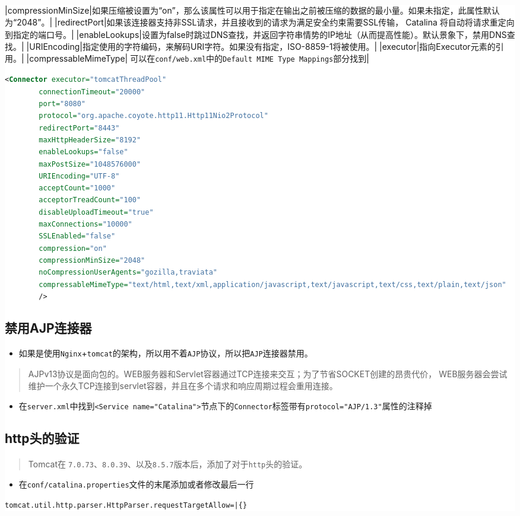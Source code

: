 |compressionMinSize|如果压缩被设置为“on”，那么该属性可以用于指定在输出之前被压缩的数据的最小量。如果未指定，此属性默认为“2048”。|
|redirectPort|如果该连接器支持非SSL请求，并且接收到的请求为满足安全约束需要SSL传输， Catalina 将自动将请求重定向到指定的端口号。|
|enableLookups|设置为false时跳过DNS查找，并返回字符串情势的IP地址（从而提高性能）。默认景象下，禁用DNS查找。|
|URIEncoding|指定使用的字符编码，来解码URI字符。如果没有指定，ISO-8859-1将被使用。|
|executor|指向Executor元素的引用。|
|compressableMimeType| 可以在`conf/web.xml`中的`Default MIME Type Mappings`部分找到|


```xml     
<Connector executor="tomcatThreadPool"
        connectionTimeout="20000"
        port="8080"
        protocol="org.apache.coyote.http11.Http11Nio2Protocol"
        redirectPort="8443"
        maxHttpHeaderSize="8192"
        enableLookups="false"
        maxPostSize="1048576000"
        URIEncoding="UTF-8"
        acceptCount="1000"
        acceptorTreadCount="100"
        disableUploadTimeout="true"
        maxConnections="10000"
        SSLEnabled="false"
        compression="on"
        compressionMinSize="2048"
        noCompressionUserAgents="gozilla,traviata"
        compressableMimeType="text/html,text/xml,application/javascript,text/javascript,text/css,text/plain,text/json"
        />
```


## 禁用AJP连接器

- 如果是使用`Nginx`+`tomcat`的架构，所以用不着`AJP`协议，所以把`AJP`连接器禁用。

> AJPv13协议是面向包的。WEB服务器和Servlet容器通过TCP连接来交互；为了节省SOCKET创建的昂贵代价，
> WEB服务器会尝试维护一个永久TCP连接到servlet容器，并且在多个请求和响应周期过程会重用连接。

- 在`server.xml`中找到`<Service name="Catalina">`节点下的`Connector`标签带有`protocol="AJP/1.3"`属性的注释掉


## http头的验证

> Tomcat在 `7.0.73`、`8.0.39`、以及`8.5.7`版本后，添加了对于`http`头的验证。

- 在`conf/catalina.properties`文件的末尾添加或者修改最后一行

```properties
tomcat.util.http.parser.HttpParser.requestTargetAllow=|{}
```
